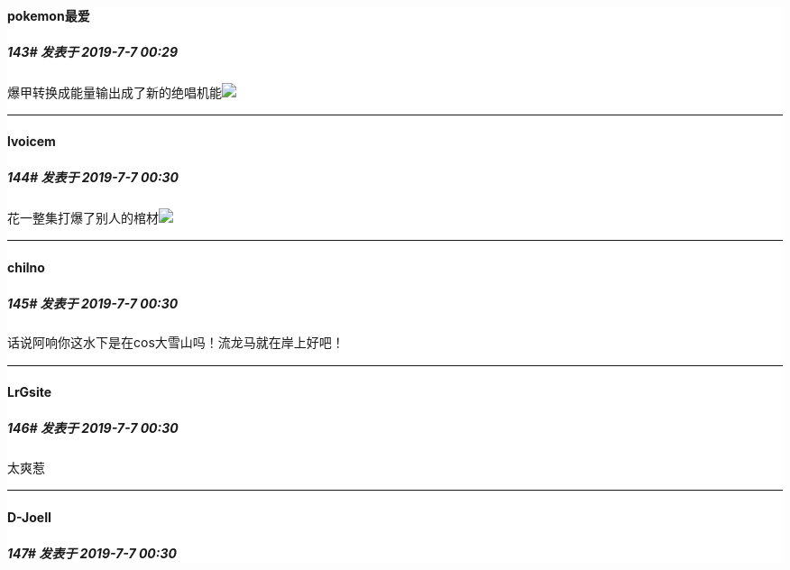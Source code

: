 ####  pokemon最爱  
##### 143#       发表于 2019-7-7 00:29




爆甲转换成能量输出成了新的绝唱机能<img src="https://static.saraba1st.com/image/smiley/face2017/068.png" referrerpolicy="no-referrer">







-----

####  lvoicem  
##### 144#       发表于 2019-7-7 00:30




花一整集打爆了别人的棺材<img src="https://static.saraba1st.com/image/smiley/face2017/067.png" referrerpolicy="no-referrer">







-----

####  chilno  
##### 145#       发表于 2019-7-7 00:30




话说阿响你这水下是在cos大雪山吗！流龙马就在岸上好吧！







-----

####  LrGsite  
##### 146#       发表于 2019-7-7 00:30




太爽惹







-----

####  D-JoeII  
##### 147#       发表于 2019-7-7 00:30

